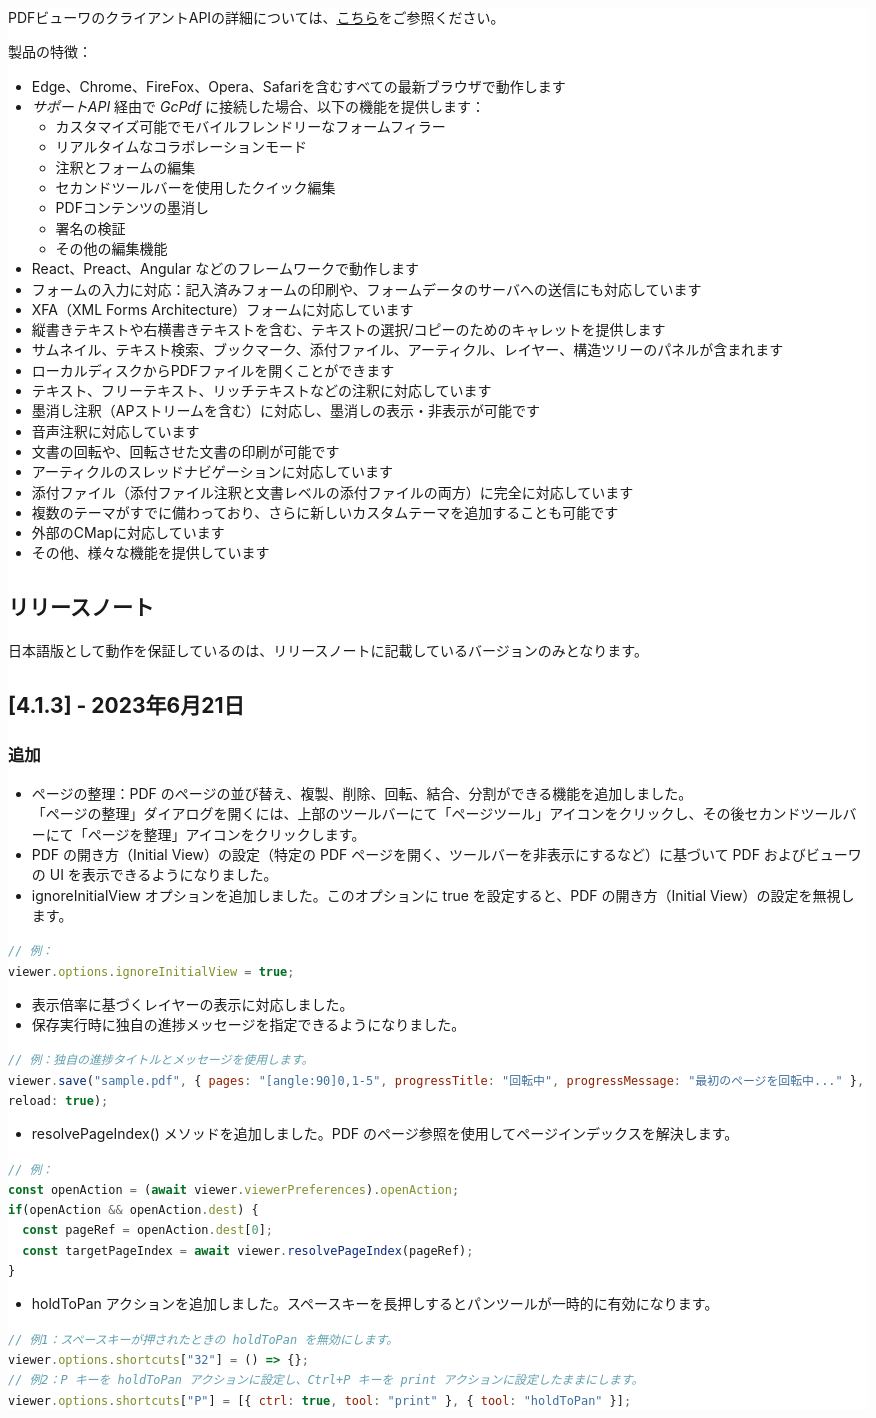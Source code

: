 PDFビューワのクライアントAPIの詳細については、[こちら](https://docs.grapecity.com/help/diodocs/pdfviewer/)をご参照ください。

製品の特徴：
- Edge、Chrome、FireFox、Opera、Safariを含むすべての最新ブラウザで動作します
- _サポートAPI_ 経由で _GcPdf_  に接続した場合、以下の機能を提供します：
  - カスタマイズ可能でモバイルフレンドリーなフォームフィラー
  - リアルタイムなコラボレーションモード
  - 注釈とフォームの編集
  - セカンドツールバーを使用したクイック編集
  - PDFコンテンツの墨消し
  - 署名の検証
  - その他の編集機能
- React、Preact、Angular などのフレームワークで動作します
- フォームの入力に対応：記入済みフォームの印刷や、フォームデータのサーバへの送信にも対応しています
- XFA（XML Forms Architecture）フォームに対応しています
- 縦書きテキストや右横書きテキストを含む、テキストの選択/コピーのためのキャレットを提供します
- サムネイル、テキスト検索、ブックマーク、添付ファイル、アーティクル、レイヤー、構造ツリーのパネルが含まれます
- ローカルディスクからPDFファイルを開くことができます
- テキスト、フリーテキスト、リッチテキストなどの注釈に対応しています
- 墨消し注釈（APストリームを含む）に対応し、墨消しの表示・非表示が可能です
- 音声注釈に対応しています
- 文書の回転や、回転させた文書の印刷が可能です
- アーティクルのスレッドナビゲーションに対応しています
- 添付ファイル（添付ファイル注釈と文書レベルの添付ファイルの両方）に完全に対応しています
- 複数のテーマがすでに備わっており、さらに新しいカスタムテーマを追加することも可能です
- 外部のCMapに対応しています
- その他、様々な機能を提供しています

## リリースノート
日本語版として動作を保証しているのは、リリースノートに記載しているバージョンのみとなります。

## [4.1.3] - 2023年6月21日
### 追加
- ページの整理：PDF のページの並び替え、複製、削除、回転、結合、分割ができる機能を追加しました。\
  「ページの整理」ダイアログを開くには、上部のツールバーにて「ページツール」アイコンをクリックし、その後セカンドツールバーにて「ページを整理」アイコンをクリックします。
- PDF の開き方（Initial View）の設定（特定の PDF ページを開く、ツールバーを非表示にするなど）に基づいて PDF およびビューワの UI を表示できるようになりました。
- ignoreInitialView オプションを追加しました。このオプションに true を設定すると、PDF の開き方（Initial View）の設定を無視します。
```javascript
// 例：
viewer.options.ignoreInitialView = true;
```
- 表示倍率に基づくレイヤーの表示に対応しました。
- 保存実行時に独自の進捗メッセージを指定できるようになりました。
```javascript
// 例：独自の進捗タイトルとメッセージを使用します。
viewer.save("sample.pdf", { pages: "[angle:90]0,1-5", progressTitle: "回転中", progressMessage: "最初のページを回転中..." }, reload: true);
```
- resolvePageIndex() メソッドを追加しました。PDF のページ参照を使用してページインデックスを解決します。
```javascript
// 例：
const openAction = (await viewer.viewerPreferences).openAction;
if(openAction && openAction.dest) {
  const pageRef = openAction.dest[0];
  const targetPageIndex = await viewer.resolvePageIndex(pageRef);
}
```
- holdToPan アクションを追加しました。スペースキーを長押しするとパンツールが一時的に有効になります。
```javascript
// 例1：スペースキーが押されたときの holdToPan を無効にします。
viewer.options.shortcuts["32"] = () => {};
// 例2：P キーを holdToPan アクションに設定し、Ctrl+P キーを print アクションに設定したままにします。
viewer.options.shortcuts["P"] = [{ ctrl: true, tool: "print" }, { tool: "holdToPan" }];
```